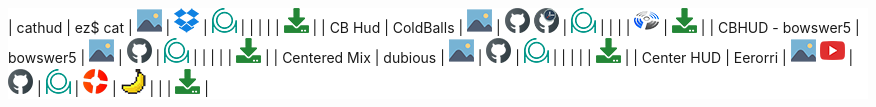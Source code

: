 |        cathud        |         ez$ cat          |                                                        <a href="https://imgur.com/a/RrSC6uS"><img src="/icons/screenshots.png"></a>                                                         |                                      <a href="https://www.dropbox.com/s/76nl2yp54u9d4uv/cathud.7z?dl=0"><img src="/icons/dropbox.png"></a>                                      |        <a href="https://comfig.app/huds/page/cathud"><img src="/icons/comfighuds.png"></a>        |                                                                                               |                                                                                    |                                                                                                           |                                                                                                                                                                                                      |                             <a href="https://www.dropbox.com/s/76nl2yp54u9d4uv/cathud.7z?dl=1"><img src="/icons/download.png"></a>                             |
|        CB Hud        |        ColdBalls         |                                                         <a href="https://imgur.com/a/zO0ju"><img src="/icons/screenshots.png"></a>                                                          |       <a href="https://github.com/Hypnootize/CB-Hud"><img src="/icons/github.png"></a> <a href="https://github.com/ColdBalls/CBHUD"><img src="/icons/github_old.png"></a>       |        <a href="https://comfig.app/huds/page/cb-hud"><img src="/icons/comfighuds.png"></a>        |                                                                                               |                                                                                    |                                                                                                           |                                                          <a href="https://www.teamfortress.tv/20114/cbhud"><img src="/icons/tftv.png"></a>                                                           |                             <a href="https://github.com/Hypnootize/CB-Hud/archive/master.zip"><img src="/icons/download.png"></a>                              |
|   CBHUD - bowswer5   |         bowswer5         |                                                        <a href="https://imgur.com/a/fELtIFG"><img src="/icons/screenshots.png"></a>                                                         |                                            <a href="https://github.com/Hypnootize/CBHud-bowswer5"><img src="/icons/github.png"></a>                                             |    <a href="https://comfig.app/huds/page/cbhud-bowswer5"><img src="/icons/comfighuds.png"></a>    |                                                                                               |                                                                                    |                                                                                                           |                                                                                                                                                                                                      |                         <a href="https://github.com/Hypnootize/CBHud-bowswer5/archive/master.zip"><img src="/icons/download.png"></a>                          |
|     Centered Mix     |         dubious          |                                                         <a href="https://imgur.com/a/P6h4D"><img src="/icons/screenshots.png"></a>                                                          |                                            <a href="https://github.com/Hypnootize/Centred-Mix-Hud"><img src="/icons/github.png"></a>                                            |     <a href="https://comfig.app/huds/page/centered-mix"><img src="/icons/comfighuds.png"></a>     |                                                                                               |                                                                                    |                                                                                                           |                                                                                                                                                                                                      |                         <a href="https://github.com/Hypnootize/Centred-Mix-Hud/archive/master.zip"><img src="/icons/download.png"></a>                         |
|      Center HUD      |         Eerorri          |            <a href="https://imgur.com/a/0rIwB00"><img src="/icons/screenshots.png"></a> <a href="https://www.youtube.com/watch?v=G39x7-gmCzU"><img src="/icons/youtube.png"></a>            |                                                <a href="https://github.com/Eerorri/center-hud"><img src="/icons/github.png"></a>                                                |      <a href="https://comfig.app/huds/page/center-hud"><img src="/icons/comfighuds.png"></a>      |        <a href="https://tf2huds.dev/hud/Center-Hud"><img src="/icons/tf2huds.png"></a>        | <a href="https://gamebanana.com/mods/485626"><img src="/icons/gamebanana.png"></a> |                                                                                                           |                                                                                                                                                                                                      |                              <a href="https://github.com/Eerorri/center-hud/archive/main.zip"><img src="/icons/download.png"></a>                              |